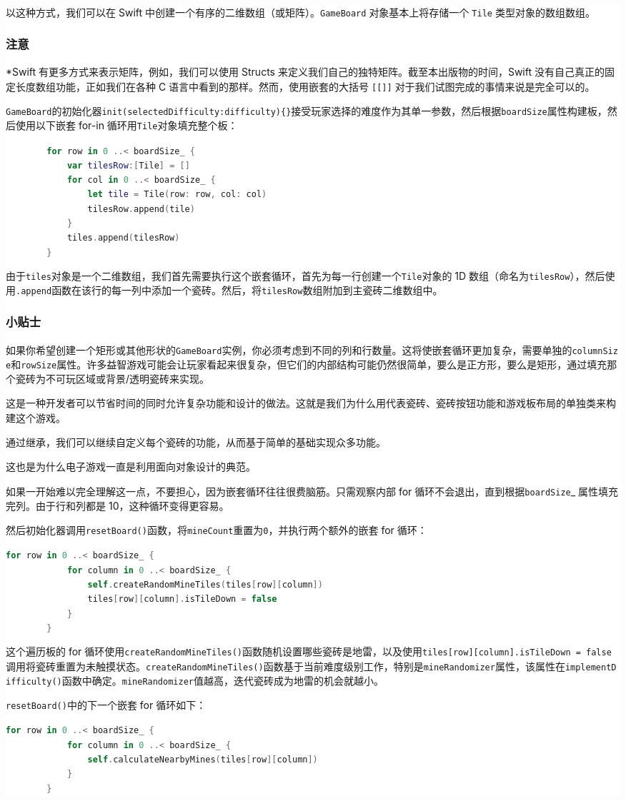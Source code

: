 以这种方式，我们可以在 Swift 中创建一个有序的二维数组（或矩阵）。`GameBoard` 对象基本上将存储一个 `Tile` 类型对象的数组数组。

### 注意

*Swift 有更多方式来表示矩阵，例如，我们可以使用 Structs 来定义我们自己的独特矩阵。截至本出版物的时间，Swift 没有自己真正的固定长度数组功能，正如我们在各种 C 语言中看到的那样。然而，使用嵌套的大括号 `[[]]` 对于我们试图完成的事情来说是完全可以的。

`GameBoard`的初始化器`init(selectedDifficulty:difficulty){}`接受玩家选择的难度作为其单一参数，然后根据`boardSize`属性构建板，然后使用以下嵌套 for-in 循环用`Tile`对象填充整个板：

```swift
        for row in 0 ..< boardSize_ {
            var tilesRow:[Tile] = []
            for col in 0 ..< boardSize_ {
                let tile = Tile(row: row, col: col)
                tilesRow.append(tile)
            }
            tiles.append(tilesRow)
        }
```

由于`tiles`对象是一个二维数组，我们首先需要执行这个嵌套循环，首先为每一行创建一个`Tile`对象的 1D 数组（命名为`tilesRow`），然后使用`.append`函数在该行的每一列中添加一个瓷砖。然后，将`tilesRow`数组附加到主瓷砖二维数组中。

### 小贴士

如果你希望创建一个矩形或其他形状的`GameBoard`实例，你必须考虑到不同的列和行数量。这将使嵌套循环更加复杂，需要单独的`columnSize`和`rowSize`属性。许多益智游戏可能会让玩家看起来很复杂，但它们的内部结构可能仍然很简单，要么是正方形，要么是矩形，通过填充那个瓷砖为不可玩区域或背景/透明瓷砖来实现。

这是一种开发者可以节省时间的同时允许复杂功能和设计的做法。这就是我们为什么用代表瓷砖、瓷砖按钮功能和游戏板布局的单独类来构建这个游戏。

通过继承，我们可以继续自定义每个瓷砖的功能，从而基于简单的基础实现众多功能。

这也是为什么电子游戏一直是利用面向对象设计的典范。

如果一开始难以完全理解这一点，不要担心，因为嵌套循环往往很费脑筋。只需观察内部 for 循环不会退出，直到根据`boardSize`_ 属性填充完列。由于行和列都是 10，这种循环变得更容易。

然后初始化器调用`resetBoard()`函数，将`mineCount`重置为`0`，并执行两个额外的嵌套 for 循环：

```swift
for row in 0 ..< boardSize_ {
            for column in 0 ..< boardSize_ {
                self.createRandomMineTiles(tiles[row][column])
                tiles[row][column].isTileDown = false  
            }
        }
```

这个遍历板的 for 循环使用`createRandomMineTiles()`函数随机设置哪些瓷砖是地雷，以及使用`tiles[row][column].isTileDown = false`调用将瓷砖重置为未触摸状态。`createRandomMineTiles()`函数基于当前难度级别工作，特别是`mineRandomizer`属性，该属性在`implementDifficulty()`函数中确定。`mineRandomizer`值越高，迭代瓷砖成为地雷的机会就越小。

`resetBoard()`中的下一个嵌套 for 循环如下：

```swift
for row in 0 ..< boardSize_ {
            for column in 0 ..< boardSize_ {
                self.calculateNearbyMines(tiles[row][column])
            }
        }
```
